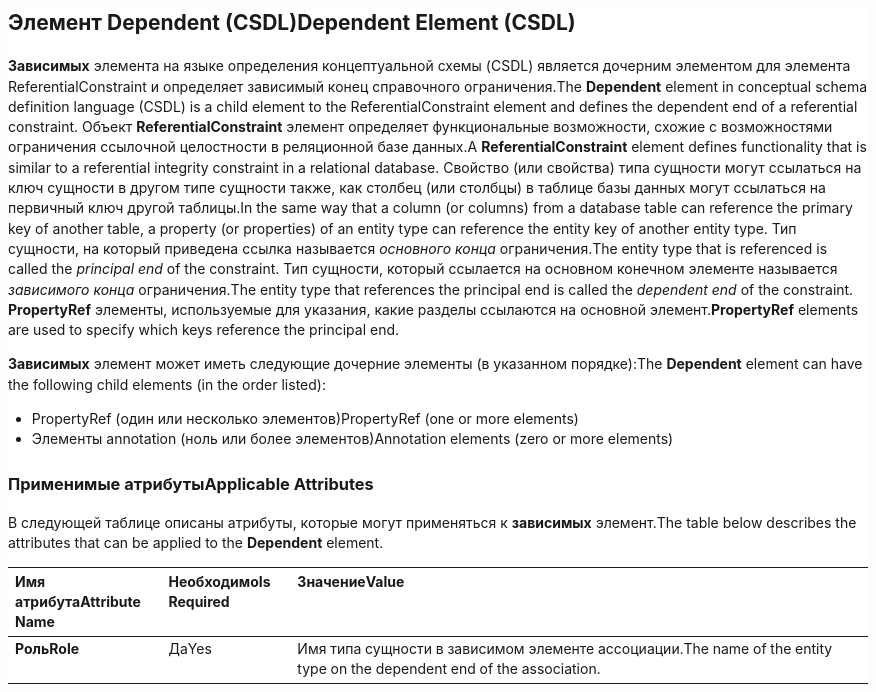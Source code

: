 
 

## <a name="dependent-element-csdl"></a><span data-ttu-id="d25c4-281">Элемент Dependent (CSDL)</span><span class="sxs-lookup"><span data-stu-id="d25c4-281">Dependent Element (CSDL)</span></span>

<span data-ttu-id="d25c4-282">**Зависимых** элемента на языке определения концептуальной схемы (CSDL) является дочерним элементом для элемента ReferentialConstraint и определяет зависимый конец справочного ограничения.</span><span class="sxs-lookup"><span data-stu-id="d25c4-282">The **Dependent** element in conceptual schema definition language (CSDL) is a child element to the ReferentialConstraint element and defines the dependent end of a referential constraint.</span></span> <span data-ttu-id="d25c4-283">Объект **ReferentialConstraint** элемент определяет функциональные возможности, схожие с возможностями ограничения ссылочной целостности в реляционной базе данных.</span><span class="sxs-lookup"><span data-stu-id="d25c4-283">A **ReferentialConstraint** element defines functionality that is similar to a referential integrity constraint in a relational database.</span></span> <span data-ttu-id="d25c4-284">Свойство (или свойства) типа сущности могут ссылаться на ключ сущности в другом типе сущности также, как столбец (или столбцы) в таблице базы данных могут ссылаться на первичный ключ другой таблицы.</span><span class="sxs-lookup"><span data-stu-id="d25c4-284">In the same way that a column (or columns) from a database table can reference the primary key of another table, a property (or properties) of an entity type can reference the entity key of another entity type.</span></span> <span data-ttu-id="d25c4-285">Тип сущности, на который приведена ссылка называется *основного конца* ограничения.</span><span class="sxs-lookup"><span data-stu-id="d25c4-285">The entity type that is referenced is called the *principal end* of the constraint.</span></span> <span data-ttu-id="d25c4-286">Тип сущности, который ссылается на основном конечном элементе называется *зависимого конца* ограничения.</span><span class="sxs-lookup"><span data-stu-id="d25c4-286">The entity type that references the principal end is called the *dependent end* of the constraint.</span></span> <span data-ttu-id="d25c4-287">**PropertyRef** элементы, используемые для указания, какие разделы ссылаются на основной элемент.</span><span class="sxs-lookup"><span data-stu-id="d25c4-287">**PropertyRef** elements are used to specify which keys reference the principal end.</span></span>

<span data-ttu-id="d25c4-288">**Зависимых** элемент может иметь следующие дочерние элементы (в указанном порядке):</span><span class="sxs-lookup"><span data-stu-id="d25c4-288">The **Dependent** element can have the following child elements (in the order listed):</span></span>

-   <span data-ttu-id="d25c4-289">PropertyRef (один или несколько элементов)</span><span class="sxs-lookup"><span data-stu-id="d25c4-289">PropertyRef (one or more elements)</span></span>
-   <span data-ttu-id="d25c4-290">Элементы annotation (ноль или более элементов)</span><span class="sxs-lookup"><span data-stu-id="d25c4-290">Annotation elements (zero or more elements)</span></span>

### <a name="applicable-attributes"></a><span data-ttu-id="d25c4-291">Применимые атрибуты</span><span class="sxs-lookup"><span data-stu-id="d25c4-291">Applicable Attributes</span></span>

<span data-ttu-id="d25c4-292">В следующей таблице описаны атрибуты, которые могут применяться к **зависимых** элемент.</span><span class="sxs-lookup"><span data-stu-id="d25c4-292">The table below describes the attributes that can be applied to the **Dependent** element.</span></span>

| <span data-ttu-id="d25c4-293">Имя атрибута</span><span class="sxs-lookup"><span data-stu-id="d25c4-293">Attribute Name</span></span> | <span data-ttu-id="d25c4-294">Необходимо</span><span class="sxs-lookup"><span data-stu-id="d25c4-294">Is Required</span></span> | <span data-ttu-id="d25c4-295">Значение</span><span class="sxs-lookup"><span data-stu-id="d25c4-295">Value</span></span>                                                                |
|:---------------|:------------|:---------------------------------------------------------------------|
| <span data-ttu-id="d25c4-296">**Роль**</span><span class="sxs-lookup"><span data-stu-id="d25c4-296">**Role**</span></span>       | <span data-ttu-id="d25c4-297">Да</span><span class="sxs-lookup"><span data-stu-id="d25c4-297">Yes</span></span>         | <span data-ttu-id="d25c4-298">Имя типа сущности в зависимом элементе ассоциации.</span><span class="sxs-lookup"><span data-stu-id="d25c4-298">The name of the entity type on the dependent end of the association.</span></span> |
